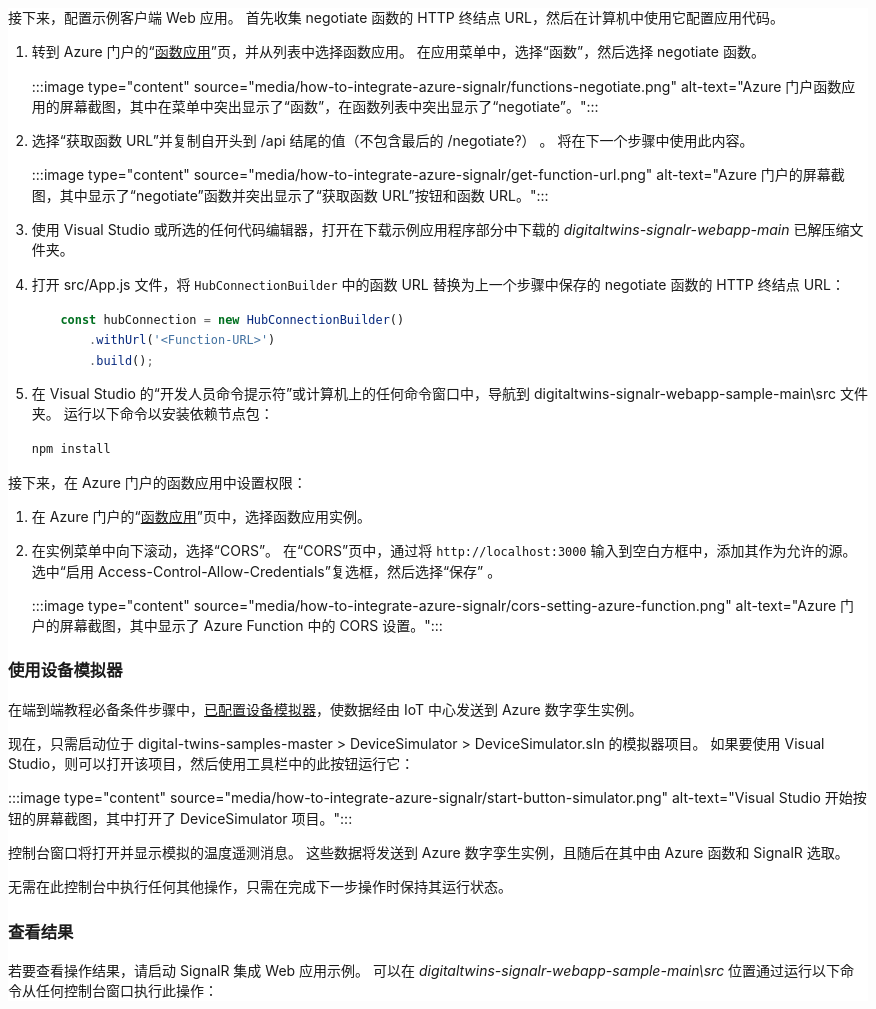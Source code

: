 接下来，配置示例客户端 Web 应用。 首先收集 negotiate 函数的 HTTP 终结点 URL，然后在计算机中使用它配置应用代码。

1. 转到 Azure 门户的“[函数应用](https://portal.azure.com/#blade/HubsExtension/BrowseResource/resourceType/Microsoft.Web%2Fsites/kind/functionapp)”页，并从列表中选择函数应用。 在应用菜单中，选择“函数”，然后选择 negotiate 函数。

    :::image type="content" source="media/how-to-integrate-azure-signalr/functions-negotiate.png" alt-text="Azure 门户函数应用的屏幕截图，其中在菜单中突出显示了“函数”，在函数列表中突出显示了“negotiate”。":::

1. 选择“获取函数 URL”并复制自开头到 /api 结尾的值（不包含最后的 /negotiate?） 。 将在下一个步骤中使用此内容。

    :::image type="content" source="media/how-to-integrate-azure-signalr/get-function-url.png" alt-text="Azure 门户的屏幕截图，其中显示了“negotiate”函数并突出显示了“获取函数 URL”按钮和函数 URL。":::

1. 使用 Visual Studio 或所选的任何代码编辑器，打开在下载示例应用程序部分中下载的 _digitaltwins-signalr-webapp-main_ 已解压缩文件夹。

1. 打开 src/App.js 文件，将 `HubConnectionBuilder` 中的函数 URL 替换为上一个步骤中保存的 negotiate 函数的 HTTP 终结点 URL：

    ```javascript
        const hubConnection = new HubConnectionBuilder()
            .withUrl('<Function-URL>')
            .build();
    ```
1. 在 Visual Studio 的“开发人员命令提示符”或计算机上的任何命令窗口中，导航到 digitaltwins-signalr-webapp-sample-main\src 文件夹。 运行以下命令以安装依赖节点包：

    ```cmd
    npm install
    ```

接下来，在 Azure 门户的函数应用中设置权限：
1. 在 Azure 门户的“[函数应用](https://portal.azure.com/#blade/HubsExtension/BrowseResource/resourceType/Microsoft.Web%2Fsites/kind/functionapp)”页中，选择函数应用实例。

1. 在实例菜单中向下滚动，选择“CORS”。 在“CORS”页中，通过将 `http://localhost:3000` 输入到空白方框中，添加其作为允许的源。 选中“启用 Access-Control-Allow-Credentials”复选框，然后选择“保存” 。

    :::image type="content" source="media/how-to-integrate-azure-signalr/cors-setting-azure-function.png" alt-text="Azure 门户的屏幕截图，其中显示了 Azure Function 中的 CORS 设置。":::

### <a name="run-the-device-simulator"></a>使用设备模拟器

在端到端教程必备条件步骤中，[已配置设备模拟器](tutorial-end-to-end.md#configure-and-run-the-simulation)，使数据经由 IoT 中心发送到 Azure 数字孪生实例。

现在，只需启动位于 digital-twins-samples-master > DeviceSimulator > DeviceSimulator.sln 的模拟器项目。 如果要使用 Visual Studio，则可以打开该项目，然后使用工具栏中的此按钮运行它：

:::image type="content" source="media/how-to-integrate-azure-signalr/start-button-simulator.png" alt-text="Visual Studio 开始按钮的屏幕截图，其中打开了 DeviceSimulator 项目。":::

控制台窗口将打开并显示模拟的温度遥测消息。 这些数据将发送到 Azure 数字孪生实例，且随后在其中由 Azure 函数和 SignalR 选取。

无需在此控制台中执行任何其他操作，只需在完成下一步操作时保持其运行状态。

### <a name="see-the-results"></a>查看结果

若要查看操作结果，请启动 SignalR 集成 Web 应用示例。 可以在 *digitaltwins-signalr-webapp-sample-main\src* 位置通过运行以下命令从任何控制台窗口执行此操作：
